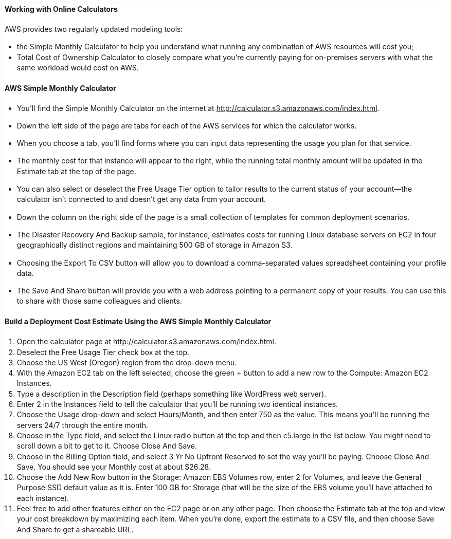 #### Working with Online Calculators

AWS provides two regularly updated modeling tools: 

* the Simple Monthly Calculator to help you understand what running any combination of AWS resources will cost you;
* Total Cost of Ownership Calculator to closely compare what you’re currently paying for on-premises servers with what the same workload would cost on AWS.

#### AWS Simple Monthly Calculator

* You’ll find the Simple Monthly Calculator on the internet at http://calculator.s3.amazonaws.com/index.html.
* Down the left side of the page are tabs for each of the AWS services for which the calculator works.
* When you choose a tab, you’ll find forms where you can input data representing the usage you plan for that service.
* The monthly cost for that instance will appear to the right, while the running total monthly amount will be updated in the Estimate tab at the top of the page.

* You can also select or deselect the Free Usage Tier option to tailor results to the current status of your account—the calculator isn’t connected to and doesn’t get any data from your account.
* Down the column on the right side of the page is a small collection of templates for common deployment scenarios.

* The Disaster Recovery And Backup sample, for instance, estimates costs for running Linux database servers on EC2 in four geographically distinct regions and maintaining 500 GB of storage in Amazon S3.
* Choosing the Export To CSV button will allow you to download a comma-separated values spreadsheet containing your profile data.
* The Save And Share button will provide you with a web address pointing to a permanent copy of your results. You can use this to share with those same colleagues and clients.


#### Build a Deployment Cost Estimate Using the AWS Simple Monthly Calculator

1. Open the calculator page at http://calculator.s3.amazonaws.com/index.html.
2. Deselect the Free Usage Tier check box at the top.
3. Choose the US West (Oregon) region from the drop-down menu.
4. With the Amazon EC2 tab on the left selected, choose the green + button to add a new row to the Compute: Amazon EC2 Instances.
5. Type a description in the Description field (perhaps something like WordPress web server).
6. Enter 2 in the Instances field to tell the calculator that you’ll be running two identical instances.
7. Choose the Usage drop-down and select Hours/Month, and then enter 750 as the value. This means you’ll be running the servers 24/7 through the entire month.
8. Choose in the Type field, and select the Linux radio button at the top and then c5.large in the list below. You might need to scroll down a bit to get to it. Choose Close And Save.
9. Choose in the Billing Option field, and select 3 Yr No Upfront Reserved to set the way you’ll be paying. Choose Close And Save. You should see your Monthly cost at about $26.28.
10. Choose the Add New Row button in the Storage: Amazon EBS Volumes row, enter  2 for Volumes, and leave the General Purpose SSD default value as it is. Enter 100 GB for Storage (that will be the size of the EBS volume you’ll have attached to  each instance).
11. Feel free to add other features either on the EC2 page or on any other page. Then choose the Estimate tab at the top and view your cost breakdown by maximizing
    each item. When you’re done, export the estimate to a CSV file, and then choose Save And Share to get a shareable URL.
